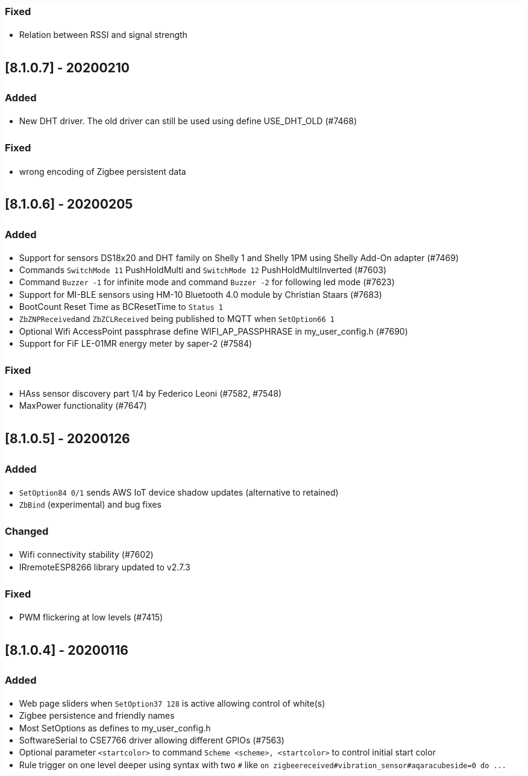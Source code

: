 ### Fixed
- Relation between RSSI and signal strength

## [8.1.0.7] - 20200210
### Added
- New DHT driver. The old driver can still be used using define USE_DHT_OLD (#7468)

### Fixed
- wrong encoding of Zigbee persistent data

## [8.1.0.6] - 20200205
### Added
- Support for sensors DS18x20 and DHT family on Shelly 1 and Shelly 1PM using Shelly Add-On adapter (#7469)
- Commands ``SwitchMode 11`` PushHoldMulti and ``SwitchMode 12`` PushHoldMultiInverted (#7603)
- Command ``Buzzer -1`` for infinite mode and command ``Buzzer -2`` for following led mode (#7623)
- Support for MI-BLE sensors using HM-10 Bluetooth 4.0 module by Christian Staars (#7683)
- BootCount Reset Time as BCResetTime to ``Status 1``
- ``ZbZNPReceived``and ``ZbZCLReceived`` being published to MQTT when ``SetOption66 1``
- Optional Wifi AccessPoint passphrase define WIFI_AP_PASSPHRASE in my_user_config.h (#7690)
- Support for FiF LE-01MR energy meter by saper-2 (#7584)

### Fixed
- HAss sensor discovery part 1/4 by Federico Leoni (#7582, #7548)
- MaxPower functionality (#7647)

## [8.1.0.5] - 20200126
### Added
- ``SetOption84 0/1`` sends AWS IoT device shadow updates (alternative to retained)
- ``ZbBind`` (experimental) and bug fixes

### Changed
- Wifi connectivity stability (#7602)
- IRremoteESP8266 library updated to v2.7.3

### Fixed
- PWM flickering at low levels (#7415)

## [8.1.0.4] - 20200116
### Added
- Web page sliders when ``SetOption37 128`` is active allowing control of white(s)
- Zigbee persistence and friendly names
- Most SetOptions as defines to my_user_config.h
- SoftwareSerial to CSE7766 driver allowing different GPIOs (#7563)
- Optional parameter ``<startcolor>`` to command ``Scheme <scheme>, <startcolor>`` to control initial start color
- Rule trigger on one level deeper using syntax with two ``#`` like ``on zigbeereceived#vibration_sensor#aqaracubeside=0 do ...``
